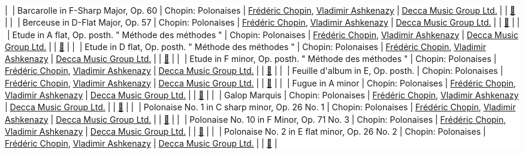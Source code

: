 | <img src="https://i.scdn.co/image/ab67616d0000b2734a1bf73a2b9a6387a353a9ef" alt="" width="50" /> | Barcarolle in F-Sharp Major, Op. 60                                                                                 | Chopin: Polonaises                                                 | [Frédéric Chopin](fr_d_ric_chopin.md), [Vladimir Ashkenazy](vladimir_ashkenazy.md)           | [Decca Music Group Ltd.](../labels/decca_music_group_ltd_.md) |     | [🔗](https://open.spotify.com/track/5XYA3OqUUlTwmd68LoRZ41) |
| <img src="https://i.scdn.co/image/ab67616d0000b2734a1bf73a2b9a6387a353a9ef" alt="" width="50" /> | Berceuse in D-Flat Major, Op. 57                                                                                    | Chopin: Polonaises                                                 | [Frédéric Chopin](fr_d_ric_chopin.md), [Vladimir Ashkenazy](vladimir_ashkenazy.md)           | [Decca Music Group Ltd.](../labels/decca_music_group_ltd_.md) |     | [🔗](https://open.spotify.com/track/5MTSnTHRueOmkRKxZl5cnD) |
| <img src="https://i.scdn.co/image/ab67616d0000b2734a1bf73a2b9a6387a353a9ef" alt="" width="50" /> | Etude in A flat, Op. posth. " Méthode des méthodes "                                                                | Chopin: Polonaises                                                 | [Frédéric Chopin](fr_d_ric_chopin.md), [Vladimir Ashkenazy](vladimir_ashkenazy.md)           | [Decca Music Group Ltd.](../labels/decca_music_group_ltd_.md) |     | [🔗](https://open.spotify.com/track/13F1AunNkOPDFNx4qU45Yi) |
| <img src="https://i.scdn.co/image/ab67616d0000b2734a1bf73a2b9a6387a353a9ef" alt="" width="50" /> | Etude in D flat, Op. posth. " Méthode des méthodes "                                                                | Chopin: Polonaises                                                 | [Frédéric Chopin](fr_d_ric_chopin.md), [Vladimir Ashkenazy](vladimir_ashkenazy.md)           | [Decca Music Group Ltd.](../labels/decca_music_group_ltd_.md) |     | [🔗](https://open.spotify.com/track/0banlptk443bq1tLPFcy0f) |
| <img src="https://i.scdn.co/image/ab67616d0000b2734a1bf73a2b9a6387a353a9ef" alt="" width="50" /> | Etude in F minor, Op. posth. " Méthode des méthodes "                                                               | Chopin: Polonaises                                                 | [Frédéric Chopin](fr_d_ric_chopin.md), [Vladimir Ashkenazy](vladimir_ashkenazy.md)           | [Decca Music Group Ltd.](../labels/decca_music_group_ltd_.md) |     | [🔗](https://open.spotify.com/track/32nPG1lcFo1yMLAvxkqJMI) |
| <img src="https://i.scdn.co/image/ab67616d0000b2734a1bf73a2b9a6387a353a9ef" alt="" width="50" /> | Feuille d'album in E, Op. posth.                                                                                    | Chopin: Polonaises                                                 | [Frédéric Chopin](fr_d_ric_chopin.md), [Vladimir Ashkenazy](vladimir_ashkenazy.md)           | [Decca Music Group Ltd.](../labels/decca_music_group_ltd_.md) |     | [🔗](https://open.spotify.com/track/7kI2IrXahE6gVUIiRmQSLE) |
| <img src="https://i.scdn.co/image/ab67616d0000b2734a1bf73a2b9a6387a353a9ef" alt="" width="50" /> | Fugue in A minor                                                                                                    | Chopin: Polonaises                                                 | [Frédéric Chopin](fr_d_ric_chopin.md), [Vladimir Ashkenazy](vladimir_ashkenazy.md)           | [Decca Music Group Ltd.](../labels/decca_music_group_ltd_.md) |     | [🔗](https://open.spotify.com/track/31dHappgsBbViaFb5O26AD) |
| <img src="https://i.scdn.co/image/ab67616d0000b2734a1bf73a2b9a6387a353a9ef" alt="" width="50" /> | Galop Marquis                                                                                                       | Chopin: Polonaises                                                 | [Frédéric Chopin](fr_d_ric_chopin.md), [Vladimir Ashkenazy](vladimir_ashkenazy.md)           | [Decca Music Group Ltd.](../labels/decca_music_group_ltd_.md) |     | [🔗](https://open.spotify.com/track/0CeyjRUCfoltQmSTVL1h3M) |
| <img src="https://i.scdn.co/image/ab67616d0000b2734a1bf73a2b9a6387a353a9ef" alt="" width="50" /> | Polonaise No. 1 in C sharp minor, Op. 26 No. 1                                                                      | Chopin: Polonaises                                                 | [Frédéric Chopin](fr_d_ric_chopin.md), [Vladimir Ashkenazy](vladimir_ashkenazy.md)           | [Decca Music Group Ltd.](../labels/decca_music_group_ltd_.md) |     | [🔗](https://open.spotify.com/track/1OCezcm1Sy4qHouo4S5pYp) |
| <img src="https://i.scdn.co/image/ab67616d0000b2734a1bf73a2b9a6387a353a9ef" alt="" width="50" /> | Polonaise No. 10 in F Minor, Op. 71 No. 3                                                                           | Chopin: Polonaises                                                 | [Frédéric Chopin](fr_d_ric_chopin.md), [Vladimir Ashkenazy](vladimir_ashkenazy.md)           | [Decca Music Group Ltd.](../labels/decca_music_group_ltd_.md) |     | [🔗](https://open.spotify.com/track/4Z1UxWGoY904w8k9mszKM7) |
| <img src="https://i.scdn.co/image/ab67616d0000b2734a1bf73a2b9a6387a353a9ef" alt="" width="50" /> | Polonaise No. 2 in E flat minor, Op. 26 No. 2                                                                       | Chopin: Polonaises                                                 | [Frédéric Chopin](fr_d_ric_chopin.md), [Vladimir Ashkenazy](vladimir_ashkenazy.md)           | [Decca Music Group Ltd.](../labels/decca_music_group_ltd_.md) |     | [🔗](https://open.spotify.com/track/3ydVMQUTvpVrF8dZrsl5Ev) |